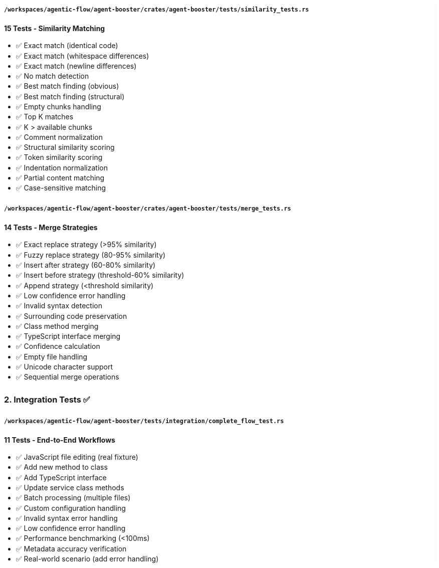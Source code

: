 #### `/workspaces/agentic-flow/agent-booster/crates/agent-booster/tests/similarity_tests.rs`
**15 Tests - Similarity Matching**

- ✅ Exact match (identical code)
- ✅ Exact match (whitespace differences)
- ✅ Exact match (newline differences)
- ✅ No match detection
- ✅ Best match finding (obvious)
- ✅ Best match finding (structural)
- ✅ Empty chunks handling
- ✅ Top K matches
- ✅ K > available chunks
- ✅ Comment normalization
- ✅ Structural similarity scoring
- ✅ Token similarity scoring
- ✅ Indentation normalization
- ✅ Partial content matching
- ✅ Case-sensitive matching

#### `/workspaces/agentic-flow/agent-booster/crates/agent-booster/tests/merge_tests.rs`
**14 Tests - Merge Strategies**

- ✅ Exact replace strategy (>95% similarity)
- ✅ Fuzzy replace strategy (80-95% similarity)
- ✅ Insert after strategy (60-80% similarity)
- ✅ Insert before strategy (threshold-60% similarity)
- ✅ Append strategy (<threshold similarity)
- ✅ Low confidence error handling
- ✅ Invalid syntax detection
- ✅ Surrounding code preservation
- ✅ Class method merging
- ✅ TypeScript interface merging
- ✅ Confidence calculation
- ✅ Empty file handling
- ✅ Unicode character support
- ✅ Sequential merge operations

### 2. Integration Tests ✅

#### `/workspaces/agentic-flow/agent-booster/tests/integration/complete_flow_test.rs`
**11 Tests - End-to-End Workflows**

- ✅ JavaScript file editing (real fixture)
- ✅ Add new method to class
- ✅ Add TypeScript interface
- ✅ Update service class methods
- ✅ Batch processing (multiple files)
- ✅ Custom configuration handling
- ✅ Invalid syntax error handling
- ✅ Low confidence error handling
- ✅ Performance benchmarking (<100ms)
- ✅ Metadata accuracy verification
- ✅ Real-world scenario (add error handling)
